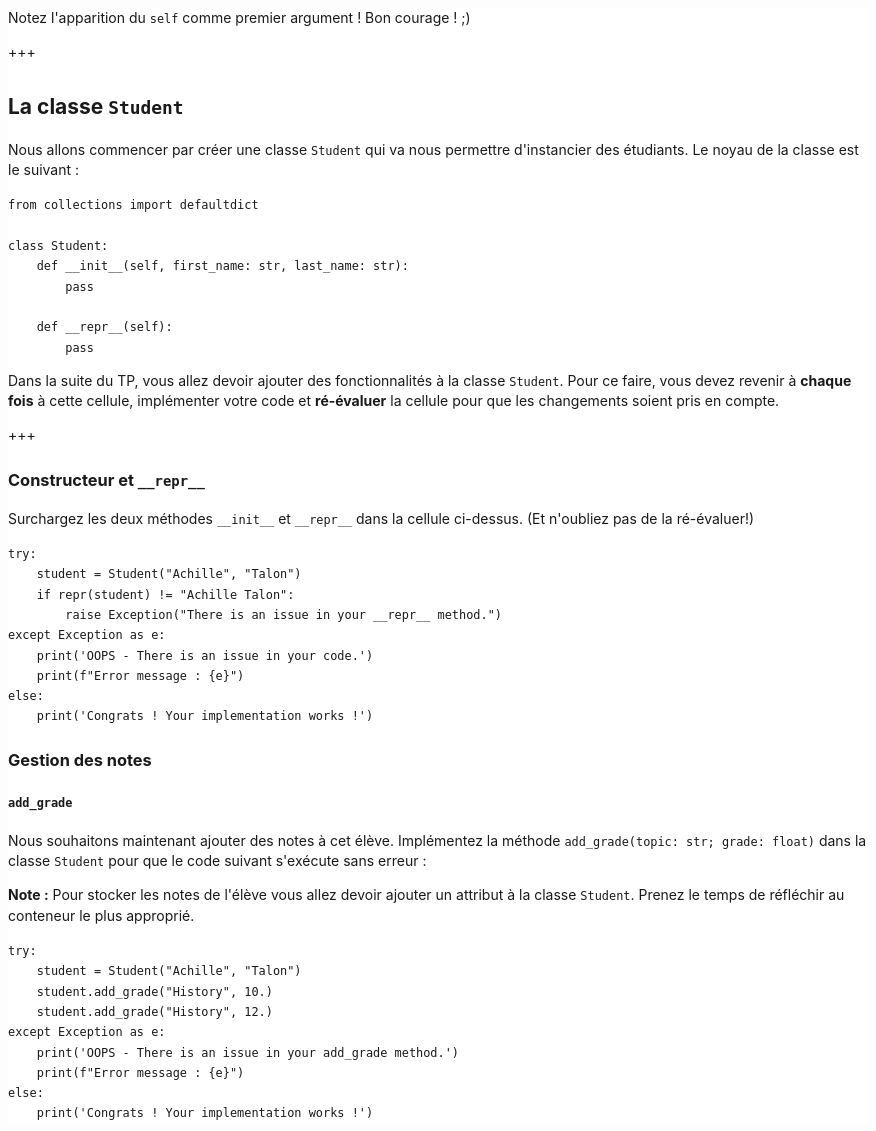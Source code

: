   Notez l'apparition du `self` comme premier argument ! Bon courage ! ;)

+++

## La classe `Student`

Nous allons commencer par créer une classe `Student` qui va nous permettre d'instancier des étudiants. Le noyau de la classe est le suivant :

```{code-cell} ipython3
from collections import defaultdict

class Student:
    def __init__(self, first_name: str, last_name: str):
        pass
        
    def __repr__(self):
        pass
```

Dans la suite du TP, vous allez devoir ajouter des fonctionnalités à la classe `Student`. Pour ce faire, vous devez revenir à **chaque fois** à cette cellule, implémenter votre code et **ré-évaluer** la cellule pour que les changements soient pris en compte.

+++

### Constructeur et `__repr__`
Surchargez les deux méthodes `__init__` et `__repr__` dans la cellule ci-dessus. (Et n'oubliez pas de la ré-évaluer!)

```{code-cell} ipython3
try:
    student = Student("Achille", "Talon")
    if repr(student) != "Achille Talon":
        raise Exception("There is an issue in your __repr__ method.")
except Exception as e:
    print('OOPS - There is an issue in your code.')
    print(f"Error message : {e}")
else:
    print('Congrats ! Your implementation works !')
```

### Gestion des notes
#### `add_grade`
Nous souhaitons maintenant ajouter des notes à cet élève. Implémentez la méthode `add_grade(topic: str; grade: float)` dans la classe `Student` pour que le code suivant s'exécute sans erreur :  

**Note :** Pour stocker les notes de l'élève vous allez devoir ajouter un attribut à la classe `Student`. Prenez le temps de réfléchir au conteneur le plus approprié.

```{code-cell} ipython3
try:
    student = Student("Achille", "Talon")
    student.add_grade("History", 10.)
    student.add_grade("History", 12.)
except Exception as e:
    print('OOPS - There is an issue in your add_grade method.')
    print(f"Error message : {e}")
else:
    print('Congrats ! Your implementation works !')
```
